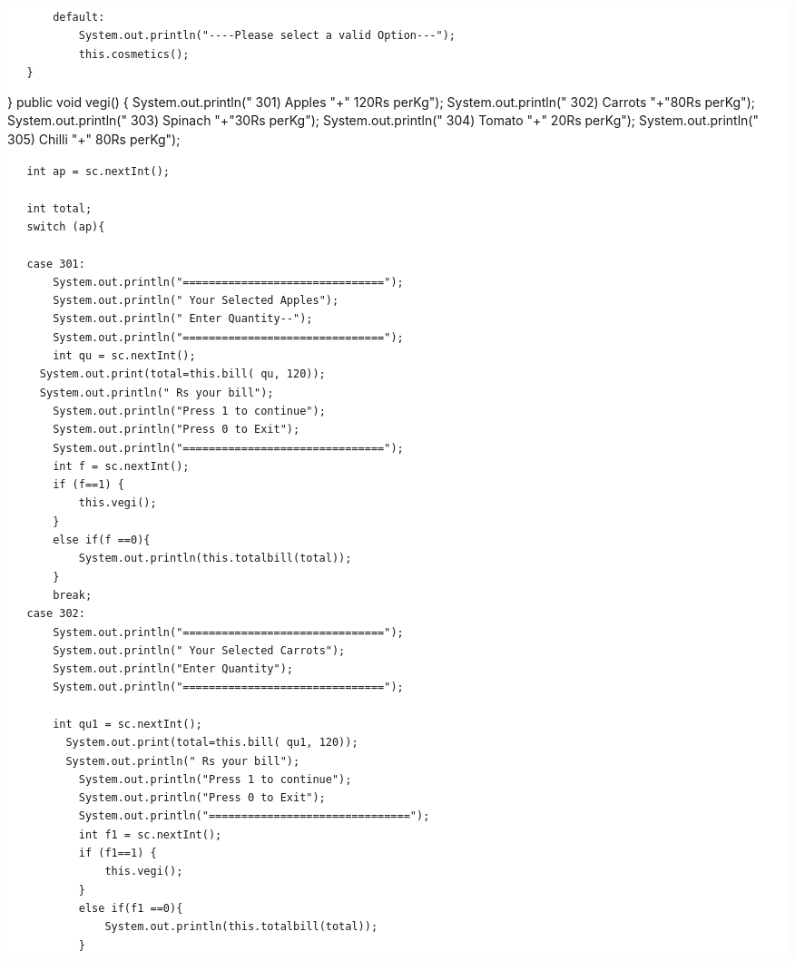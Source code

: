 	  
		   
		   default:
			   System.out.println("----Please select a valid Option---");
			   this.cosmetics();	   
	   }
   } 
   public void vegi() 
   {
	   System.out.println(" 301) Apples "+" 120Rs perKg");
	   System.out.println(" 302) Carrots "+"80Rs  perKg");
	   System.out.println(" 303) Spinach "+"30Rs  perKg");
	   System.out.println(" 304) Tomato "+" 20Rs  perKg");
	   System.out.println(" 305) Chilli "+" 80Rs  perKg");
	   
	   int ap = sc.nextInt();
		  
	   int total;
	   switch (ap){
	   
	   case 301:
		   System.out.println("===============================");
		   System.out.println(" Your Selected Apples");
		   System.out.println(" Enter Quantity--");
		   System.out.println("===============================");
		   int qu = sc.nextInt();
		 System.out.print(total=this.bill( qu, 120));  
		 System.out.println(" Rs your bill");
		   System.out.println("Press 1 to continue");
		   System.out.println("Press 0 to Exit");
		   System.out.println("===============================");
		   int f = sc.nextInt();
		   if (f==1) {
			   this.vegi();
		   }
		   else if(f ==0){
			   System.out.println(this.totalbill(total));
		   }
		   break;
	   case 302:
		   System.out.println("===============================");
		   System.out.println(" Your Selected Carrots");
		   System.out.println("Enter Quantity");
		   System.out.println("===============================");
		 
		   int qu1 = sc.nextInt();
			 System.out.print(total=this.bill( qu1, 120));  
			 System.out.println(" Rs your bill");
			   System.out.println("Press 1 to continue");
			   System.out.println("Press 0 to Exit");
			   System.out.println("===============================");
			   int f1 = sc.nextInt();
			   if (f1==1) {
				   this.vegi();
			   }
			   else if(f1 ==0){
				   System.out.println(this.totalbill(total));
			   }
		   